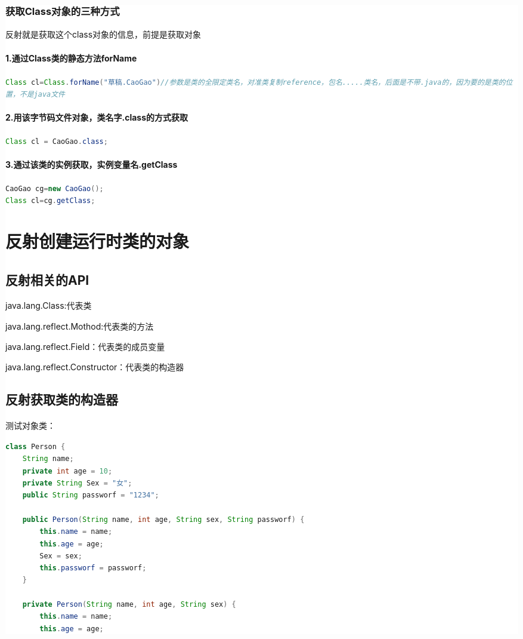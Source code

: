 
### 获取Class对象的三种方式

反射就是获取这个class对象的信息，前提是获取对象



#### 1.通过Class类的静态方法forName

~~~java
Class cl=Class.forName("草稿.CaoGao")//参数是类的全限定类名，对准类复制reference，包名.....类名，后面是不带.java的，因为要的是类的位置，不是java文件
~~~

#### 2.用该字节码文件对象，类名字.class的方式获取

~~~java
Class cl = CaoGao.class;
~~~

#### 3.通过该类的实例获取，实例变量名.getClass

~~~java
CaoGao cg=new CaoGao();
Class cl=cg.getClass;
~~~













# 反射创建运行时类的对象

## 反射相关的API

java.lang.Class:代表类

java.lang.reflect.Mothod:代表类的方法

java.lang.reflect.Field：代表类的成员变量

java.lang.reflect.Constructor：代表类的构造器



## 反射获取类的构造器

测试对象类：

~~~java
class Person {
    String name;
    private int age = 10;
    private String Sex = "女";
    public String passworf = "1234";

    public Person(String name, int age, String sex, String passworf) {
        this.name = name;
        this.age = age;
        Sex = sex;
        this.passworf = passworf;
    }

    private Person(String name, int age, String sex) {
        this.name = name;
        this.age = age;
~~~